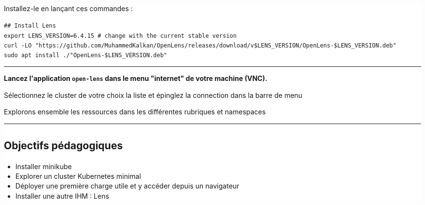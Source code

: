 Installez-le en lançant ces commandes :

```shell
## Install Lens
export LENS_VERSION=6.4.15 # change with the current stable version
curl -LO "https://github.com/MuhammedKalkan/OpenLens/releases/download/v$LENS_VERSION/OpenLens-$LENS_VERSION.deb"
sudo apt install ./"OpenLens-$LENS_VERSION.deb" 
```

--- 

**Lancez l'application `open-lens` dans le menu "internet" de votre machine (VNC).**

Sélectionnez le cluster de votre choix la liste et épinglez la connection dans la barre de menu

Explorons ensemble les ressources dans les différentes rubriques et namespaces

--- 
## Objectifs pédagogiques 
- Installer minikube
- Explorer un cluster Kubernetes minimal
- Déployer une première charge utile et y accéder depuis un navigateur
- Installer une autre IHM : Lens
